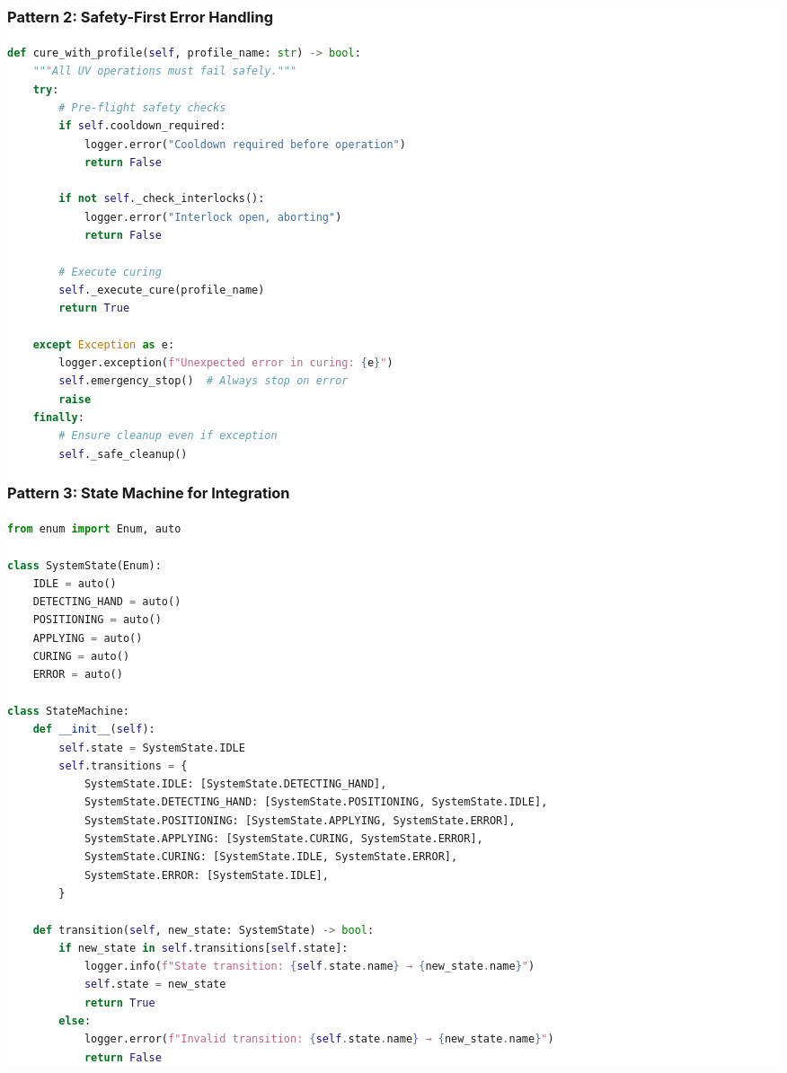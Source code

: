 ### Pattern 2: Safety-First Error Handling
```python
def cure_with_profile(self, profile_name: str) -> bool:
    """All UV operations must fail safely."""
    try:
        # Pre-flight safety checks
        if self.cooldown_required:
            logger.error("Cooldown required before operation")
            return False
        
        if not self._check_interlocks():
            logger.error("Interlock open, aborting")
            return False
        
        # Execute curing
        self._execute_cure(profile_name)
        return True
        
    except Exception as e:
        logger.exception(f"Unexpected error in curing: {e}")
        self.emergency_stop()  # Always stop on error
        raise
    finally:
        # Ensure cleanup even if exception
        self._safe_cleanup()
```

### Pattern 3: State Machine for Integration
```python
from enum import Enum, auto

class SystemState(Enum):
    IDLE = auto()
    DETECTING_HAND = auto()
    POSITIONING = auto()
    APPLYING = auto()
    CURING = auto()
    ERROR = auto()

class StateMachine:
    def __init__(self):
        self.state = SystemState.IDLE
        self.transitions = {
            SystemState.IDLE: [SystemState.DETECTING_HAND],
            SystemState.DETECTING_HAND: [SystemState.POSITIONING, SystemState.IDLE],
            SystemState.POSITIONING: [SystemState.APPLYING, SystemState.ERROR],
            SystemState.APPLYING: [SystemState.CURING, SystemState.ERROR],
            SystemState.CURING: [SystemState.IDLE, SystemState.ERROR],
            SystemState.ERROR: [SystemState.IDLE],
        }
    
    def transition(self, new_state: SystemState) -> bool:
        if new_state in self.transitions[self.state]:
            logger.info(f"State transition: {self.state.name} → {new_state.name}")
            self.state = new_state
            return True
        else:
            logger.error(f"Invalid transition: {self.state.name} → {new_state.name}")
            return False
```
